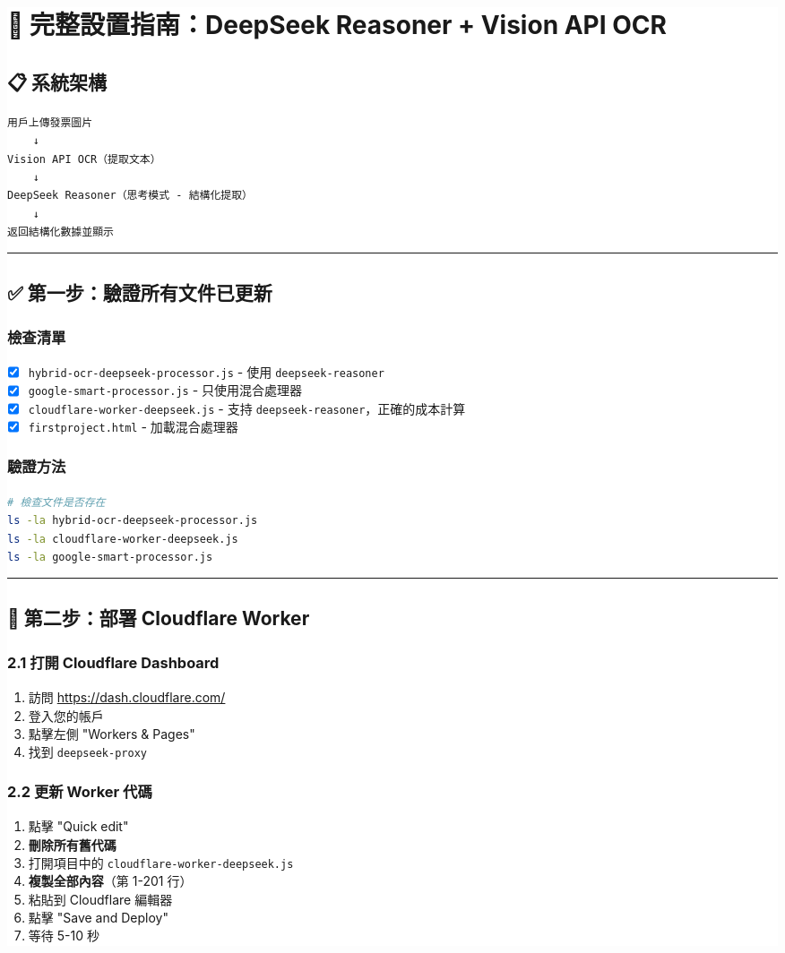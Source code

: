 # 🎯 完整設置指南：DeepSeek Reasoner + Vision API OCR

## 📋 系統架構

```
用戶上傳發票圖片
    ↓
Vision API OCR（提取文本）
    ↓
DeepSeek Reasoner（思考模式 - 結構化提取）
    ↓
返回結構化數據並顯示
```

---

## ✅ 第一步：驗證所有文件已更新

### 檢查清單

- [x] `hybrid-ocr-deepseek-processor.js` - 使用 `deepseek-reasoner`
- [x] `google-smart-processor.js` - 只使用混合處理器
- [x] `cloudflare-worker-deepseek.js` - 支持 `deepseek-reasoner`，正確的成本計算
- [x] `firstproject.html` - 加載混合處理器

### 驗證方法

```bash
# 檢查文件是否存在
ls -la hybrid-ocr-deepseek-processor.js
ls -la cloudflare-worker-deepseek.js
ls -la google-smart-processor.js
```

---

## 🚀 第二步：部署 Cloudflare Worker

### 2.1 打開 Cloudflare Dashboard

1. 訪問 https://dash.cloudflare.com/
2. 登入您的帳戶
3. 點擊左側 "Workers & Pages"
4. 找到 `deepseek-proxy`

### 2.2 更新 Worker 代碼

1. 點擊 "Quick edit"
2. **刪除所有舊代碼**
3. 打開項目中的 `cloudflare-worker-deepseek.js`
4. **複製全部內容**（第 1-201 行）
5. 粘貼到 Cloudflare 編輯器
6. 點擊 "Save and Deploy"
7. 等待 5-10 秒
